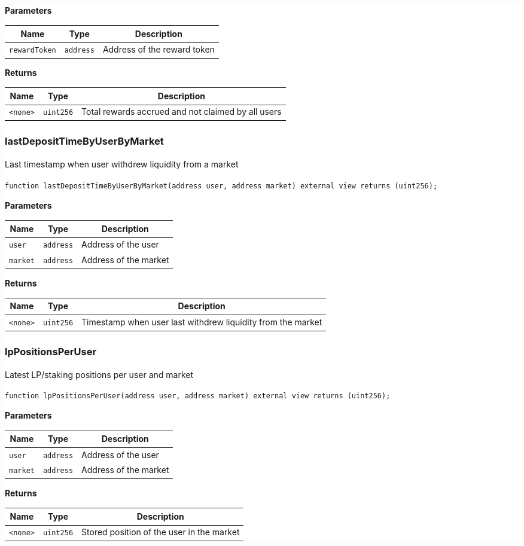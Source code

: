 **Parameters**

| Name          | Type      | Description                 |
| ------------- | --------- | --------------------------- |
| `rewardToken` | `address` | Address of the reward token |

**Returns**

| Name     | Type      | Description                                        |
| -------- | --------- | -------------------------------------------------- |
| `<none>` | `uint256` | Total rewards accrued and not claimed by all users |

### lastDepositTimeByUserByMarket

Last timestamp when user withdrew liquidity from a market

```solidity
function lastDepositTimeByUserByMarket(address user, address market) external view returns (uint256);
```

**Parameters**

| Name     | Type      | Description           |
| -------- | --------- | --------------------- |
| `user`   | `address` | Address of the user   |
| `market` | `address` | Address of the market |

**Returns**

| Name     | Type      | Description                                                 |
| -------- | --------- | ----------------------------------------------------------- |
| `<none>` | `uint256` | Timestamp when user last withdrew liquidity from the market |

### lpPositionsPerUser

Latest LP/staking positions per user and market

```solidity
function lpPositionsPerUser(address user, address market) external view returns (uint256);
```

**Parameters**

| Name     | Type      | Description           |
| -------- | --------- | --------------------- |
| `user`   | `address` | Address of the user   |
| `market` | `address` | Address of the market |

**Returns**

| Name     | Type      | Description                               |
| -------- | --------- | ----------------------------------------- |
| `<none>` | `uint256` | Stored position of the user in the market |
